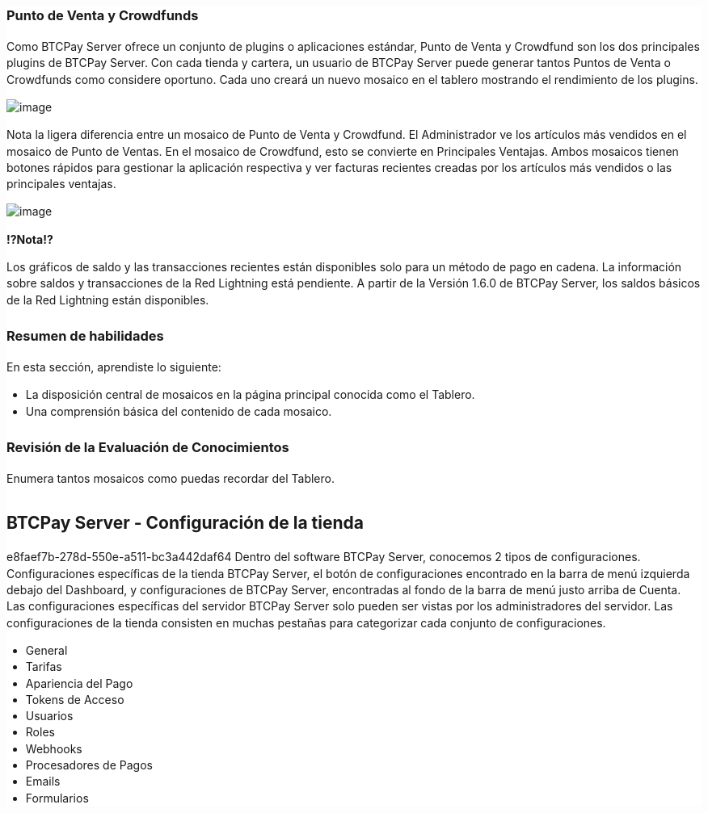 ### Punto de Venta y Crowdfunds

Como BTCPay Server ofrece un conjunto de plugins o aplicaciones estándar, Punto de Venta y Crowdfund son los dos principales plugins de BTCPay Server. Con cada tienda y cartera, un usuario de BTCPay Server puede generar tantos Puntos de Venta o Crowdfunds como considere oportuno. Cada uno creará un nuevo mosaico en el tablero mostrando el rendimiento de los plugins.

![image](assets/en/46.webp)

Nota la ligera diferencia entre un mosaico de Punto de Venta y Crowdfund. El Administrador ve los artículos más vendidos en el mosaico de Punto de Ventas. En el mosaico de Crowdfund, esto se convierte en Principales Ventajas. Ambos mosaicos tienen botones rápidos para gestionar la aplicación respectiva y ver facturas recientes creadas por los artículos más vendidos o las principales ventajas.

![image](assets/en/47.webp)

**!?Nota!?**

Los gráficos de saldo y las transacciones recientes están disponibles solo para un método de pago en cadena. La información sobre saldos y transacciones de la Red Lightning está pendiente. A partir de la Versión 1.6.0 de BTCPay Server, los saldos básicos de la Red Lightning están disponibles.

### Resumen de habilidades

En esta sección, aprendiste lo siguiente:

- La disposición central de mosaicos en la página principal conocida como el Tablero.
- Una comprensión básica del contenido de cada mosaico.

### Revisión de la Evaluación de Conocimientos

Enumera tantos mosaicos como puedas recordar del Tablero.

## BTCPay Server - Configuración de la tienda

<chapterId>e8faef7b-278d-550e-a511-bc3a442daf64</chapterId>
Dentro del software BTCPay Server, conocemos 2 tipos de configuraciones. Configuraciones específicas de la tienda BTCPay Server, el botón de configuraciones encontrado en la barra de menú izquierda debajo del Dashboard, y configuraciones de BTCPay Server, encontradas al fondo de la barra de menú justo arriba de Cuenta. Las configuraciones específicas del servidor BTCPay Server solo pueden ser vistas por los administradores del servidor.
Las configuraciones de la tienda consisten en muchas pestañas para categorizar cada conjunto de configuraciones.

- General
- Tarifas
- Apariencia del Pago
- Tokens de Acceso
- Usuarios
- Roles
- Webhooks
- Procesadores de Pagos
- Emails
- Formularios
